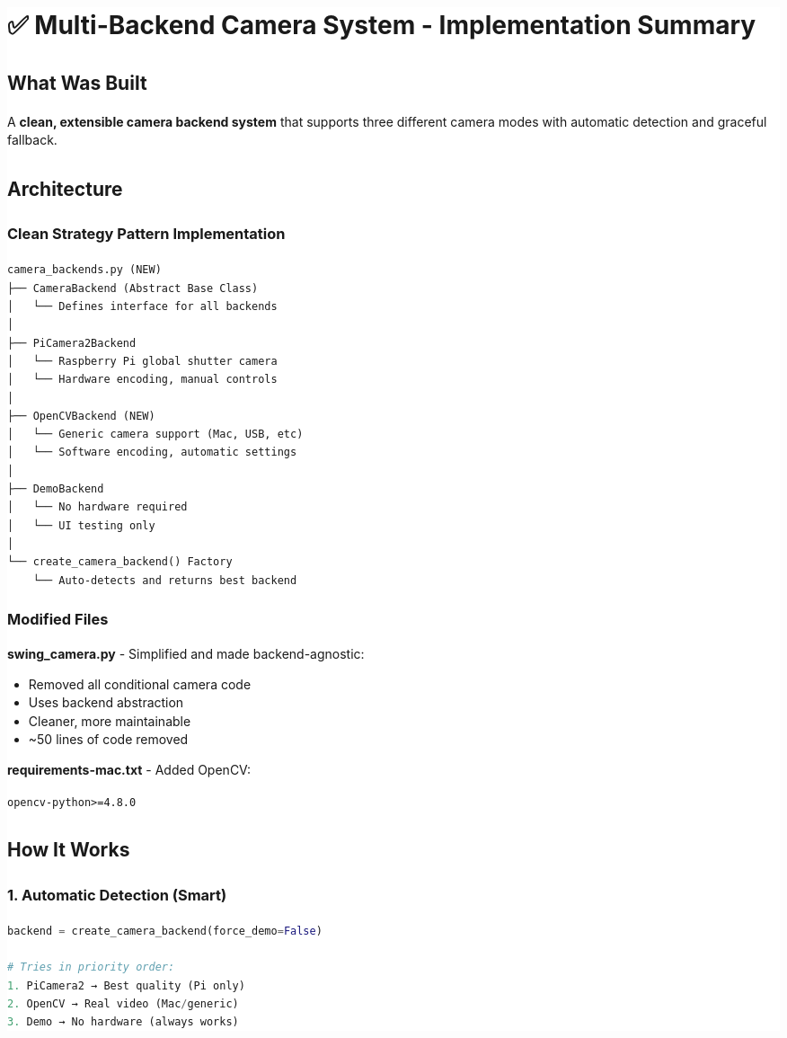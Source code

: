# ✅ Multi-Backend Camera System - Implementation Summary

## What Was Built

A **clean, extensible camera backend system** that supports three different camera modes with automatic detection and graceful fallback.

## Architecture

### Clean Strategy Pattern Implementation

```
camera_backends.py (NEW)
├── CameraBackend (Abstract Base Class)
│   └── Defines interface for all backends
│
├── PiCamera2Backend
│   └── Raspberry Pi global shutter camera
│   └── Hardware encoding, manual controls
│
├── OpenCVBackend (NEW)
│   └── Generic camera support (Mac, USB, etc)
│   └── Software encoding, automatic settings
│
├── DemoBackend
│   └── No hardware required
│   └── UI testing only
│
└── create_camera_backend() Factory
    └── Auto-detects and returns best backend
```

### Modified Files

**swing_camera.py** - Simplified and made backend-agnostic:
- Removed all conditional camera code
- Uses backend abstraction
- Cleaner, more maintainable
- ~50 lines of code removed

**requirements-mac.txt** - Added OpenCV:
```
opencv-python>=4.8.0
```

## How It Works

### 1. Automatic Detection (Smart)

```python
backend = create_camera_backend(force_demo=False)

# Tries in priority order:
1. PiCamera2 → Best quality (Pi only)
2. OpenCV → Real video (Mac/generic)
3. Demo → No hardware (always works)
```

